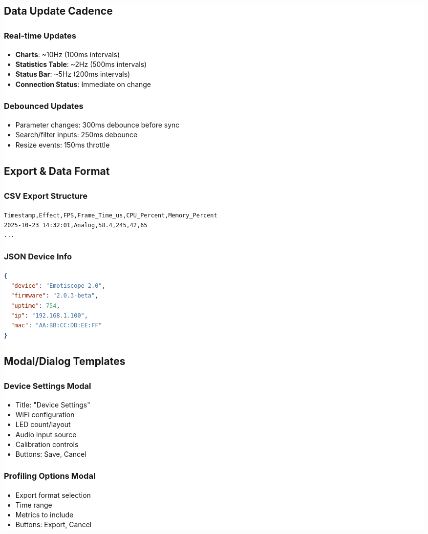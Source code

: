 ## Data Update Cadence

### Real-time Updates
- **Charts**: ~10Hz (100ms intervals)
- **Statistics Table**: ~2Hz (500ms intervals)
- **Status Bar**: ~5Hz (200ms intervals)
- **Connection Status**: Immediate on change

### Debounced Updates
- Parameter changes: 300ms debounce before sync
- Search/filter inputs: 250ms debounce
- Resize events: 150ms throttle

## Export & Data Format

### CSV Export Structure
```csv
Timestamp,Effect,FPS,Frame_Time_us,CPU_Percent,Memory_Percent
2025-10-23 14:32:01,Analog,58.4,245,42,65
...
```

### JSON Device Info
```json
{
  "device": "Emotiscope 2.0",
  "firmware": "2.0.3-beta",
  "uptime": 754,
  "ip": "192.168.1.100",
  "mac": "AA:BB:CC:DD:EE:FF"
}
```

## Modal/Dialog Templates

### Device Settings Modal
- Title: "Device Settings"
- WiFi configuration
- LED count/layout
- Audio input source
- Calibration controls
- Buttons: Save, Cancel

### Profiling Options Modal
- Export format selection
- Time range
- Metrics to include
- Buttons: Export, Cancel
